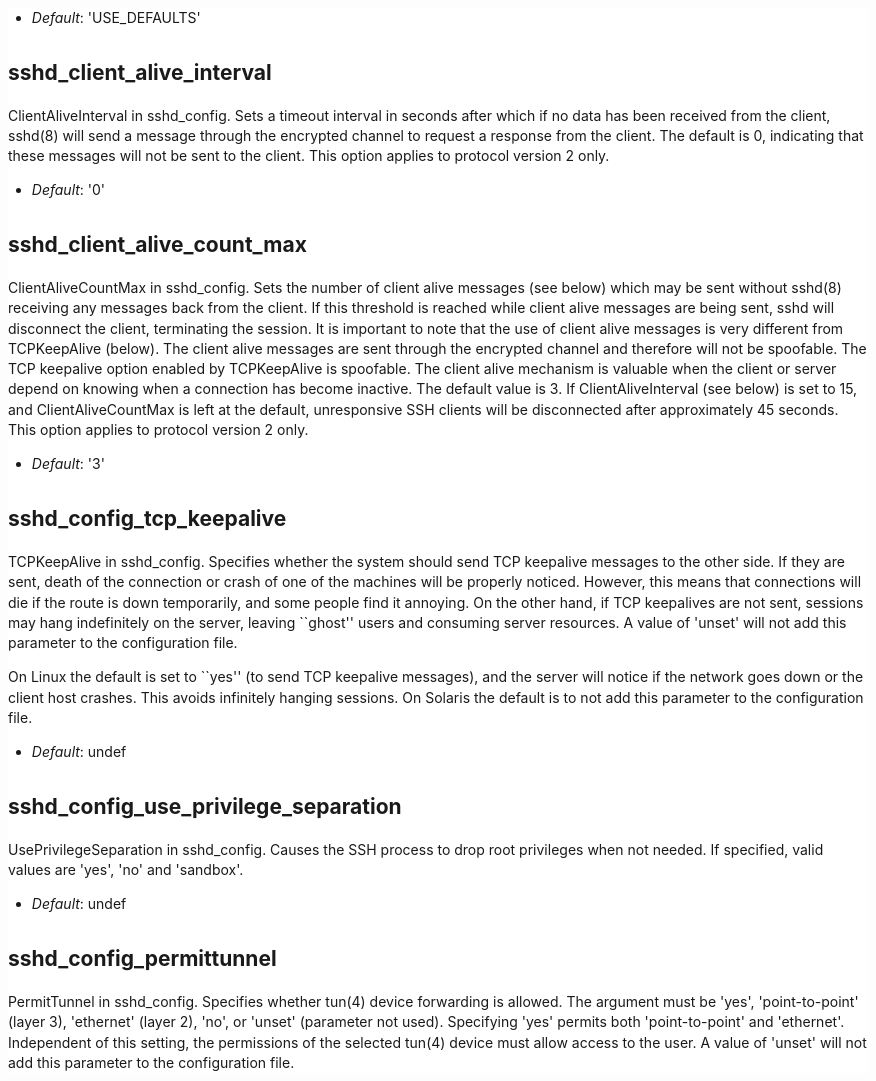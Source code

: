 - *Default*: 'USE_DEFAULTS'

sshd_client_alive_interval
--------------------------
ClientAliveInterval in sshd_config.
Sets a timeout interval in seconds after which if no data has been received from the client,
sshd(8) will send a message through the encrypted channel to request a response from the
client. The default is 0, indicating that these messages will not be sent to the client.
This option applies to protocol version 2 only.

- *Default*: '0'

sshd_client_alive_count_max
--------------------------
ClientAliveCountMax in sshd_config.
Sets the number of client alive messages (see below) which may be sent without sshd(8)
receiving any messages back from the client. If this threshold is reached while client alive
messages are being sent, sshd will disconnect the client, terminating the session.  It is
important to note that the use of client alive messages is very different from TCPKeepAlive
(below).  The client alive messages are sent through the encrypted channel and therefore will
not be spoofable.  The TCP keepalive option enabled by TCPKeepAlive is spoofable.  The client
alive mechanism is valuable when the client or server depend on knowing when a connection has
become inactive. The default value is 3.  If ClientAliveInterval (see below) is set to 15,
and ClientAliveCountMax is left at the default, unresponsive SSH clients will be disconnected
after approximately 45 seconds.  This option applies to protocol version 2 only.

- *Default*: '3'

sshd_config_tcp_keepalive
------------------------
TCPKeepAlive in sshd_config.
Specifies  whether the system should send TCP keepalive messages to the other side.  If they
are sent, death of the connection or crash of one of the machines will be properly noticed.
However, this means that connections will die if the route is down temporarily, and some
people find it annoying.  On the other hand, if TCP keepalives are not sent, sessions may
hang indefinitely on the server, leaving ``ghost'' users and consuming server resources.
A value of 'unset' will not add this parameter to the configuration file.

On Linux the default is set to ``yes'' (to send TCP keepalive messages), and the server will
notice if the network goes down or the client host crashes.  This avoids infinitely hanging
sessions.
On Solaris the default is to not add this parameter to the configuration file.

- *Default*: undef

sshd_config_use_privilege_separation
----------------------
UsePrivilegeSeparation in sshd_config.
Causes the SSH process to drop root privileges when not needed.
If specified, valid values are 'yes', 'no' and 'sandbox'.

- *Default*: undef

sshd_config_permittunnel
-----------------------
PermitTunnel in sshd_config.
Specifies whether tun(4) device forwarding is allowed.  The argument must be 'yes',
'point-to-point' (layer 3), 'ethernet' (layer 2), 'no', or 'unset' (parameter not used).
Specifying 'yes' permits both 'point-to-point' and 'ethernet'.
Independent of this setting, the permissions of the selected tun(4) device must
allow access to the user.
A value of 'unset' will not add this parameter to the configuration file.

